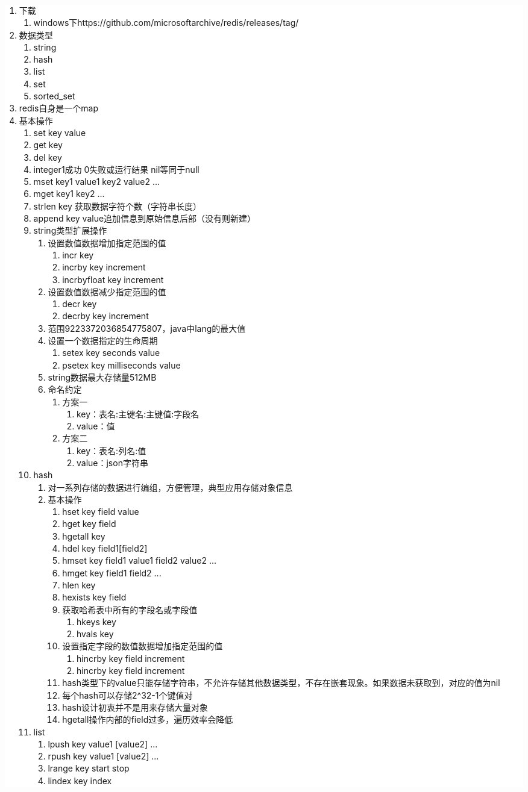 1. 下载
    1. windows下https://github.com/microsoftarchive/redis/releases/tag/
2. 数据类型
    1. string
    2. hash
    3. list
    4. set
    5. sorted_set
3. redis自身是一个map
4. 基本操作
    1. set key value
    2. get key
    3. del key
    4. integer1成功 0失败或运行结果 nil等同于null
    5. mset key1 value1 key2 value2 ...
    6. mget key1 key2 ...
    7. strlen key 获取数据字符个数（字符串长度）
    8. append key value追加信息到原始信息后部（没有则新建）
    9. string类型扩展操作
        1. 设置数值数据增加指定范围的值
            1. incr key
            2. incrby key increment
            3. incrbyfloat key increment
        2. 设置数值数据减少指定范围的值
            1. decr key
            2. decrby key increment
        3. 范围9223372036854775807，java中lang的最大值
        4. 设置一个数据指定的生命周期
            1. setex key seconds value
            2. psetex key milliseconds value
        5. string数据最大存储量512MB
        6. 命名约定
            1. 方案一
                1. key：表名:主键名:主键值:字段名
                2. value：值
            2. 方案二
                1. key：表名:列名:值
                2. value：json字符串
    10. hash
        1. 对一系列存储的数据进行编组，方便管理，典型应用存储对象信息
        2. 基本操作
            1. hset key field value
            2. hget key field
            3. hgetall key
            4. hdel key field1[field2]
            5. hmset key field1 value1 field2 value2 ...
            6. hmget key field1 field2 ...
            7. hlen key
            8. hexists key field
            9. 获取哈希表中所有的字段名或字段值
                1. hkeys key
                2. hvals key
            10. 设置指定字段的数值数据增加指定范围的值
                1. hincrby key field increment
                2. hincrby key field increment
            11. hash类型下的value只能存储字符串，不允许存储其他数据类型，不存在嵌套现象。如果数据未获取到，对应的值为nil
            12. 每个hash可以存储2^32-1个键值对
            13. hash设计初衷并不是用来存储大量对象
            14. hgetall操作内部的field过多，遍历效率会降低
    11. list
        1. lpush key value1 [value2] ...
        2. rpush key value1 [value2] ...
        3. lrange key start stop
        4. lindex key index